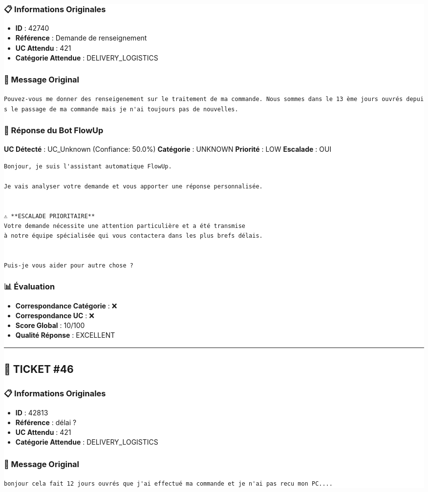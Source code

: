 ### 📋 Informations Originales
- **ID** : 42740
- **Référence** : Demande de renseignement
- **UC Attendu** : 421
- **Catégorie Attendue** : DELIVERY_LOGISTICS

### 💬 Message Original
```
Pouvez-vous me donner des renseigenement sur le traitement de ma commande. Nous sommes dans le 13 ème jours ouvrés depuis le passage de ma commande mais je n'ai toujours pas de nouvelles.
```

### 🤖 Réponse du Bot FlowUp
**UC Détecté** : UC_Unknown (Confiance: 50.0%)
**Catégorie** : UNKNOWN
**Priorité** : LOW
**Escalade** : OUI

```
Bonjour, je suis l'assistant automatique FlowUp.

Je vais analyser votre demande et vous apporter une réponse personnalisée.


⚠️ **ESCALADE PRIORITAIRE**
Votre demande nécessite une attention particulière et a été transmise 
à notre équipe spécialisée qui vous contactera dans les plus brefs délais.


Puis-je vous aider pour autre chose ?
```

### 📊 Évaluation
- **Correspondance Catégorie** : ❌
- **Correspondance UC** : ❌
- **Score Global** : 10/100
- **Qualité Réponse** : EXCELLENT

---

## 🎫 TICKET #46

### 📋 Informations Originales
- **ID** : 42813
- **Référence** : délai ?
- **UC Attendu** : 421
- **Catégorie Attendue** : DELIVERY_LOGISTICS

### 💬 Message Original
```
bonjour cela fait 12 jours ouvrés que j'ai effectué ma commande et je n'ai pas recu mon PC....
```
